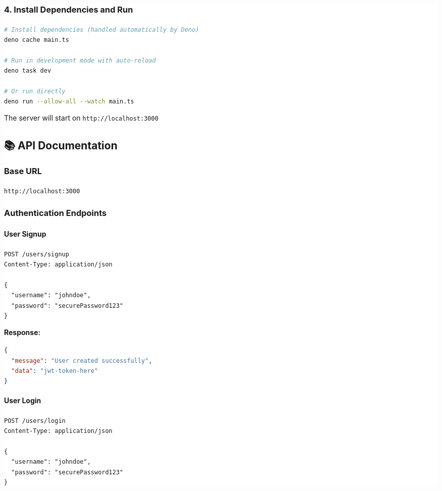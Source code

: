 
### 4. Install Dependencies and Run

```bash
# Install dependencies (handled automatically by Deno)
deno cache main.ts

# Run in development mode with auto-reload
deno task dev

# Or run directly
deno run --allow-all --watch main.ts
```

The server will start on `http://localhost:3000`

## 📚 API Documentation

### Base URL
```
http://localhost:3000
```

### Authentication Endpoints

#### User Signup
```http
POST /users/signup
Content-Type: application/json

{
  "username": "johndoe",
  "password": "securePassword123"
}
```

**Response:**
```json
{
  "message": "User created successfully",
  "data": "jwt-token-here"
}
```

#### User Login
```http
POST /users/login
Content-Type: application/json

{
  "username": "johndoe",
  "password": "securePassword123"
}
```
